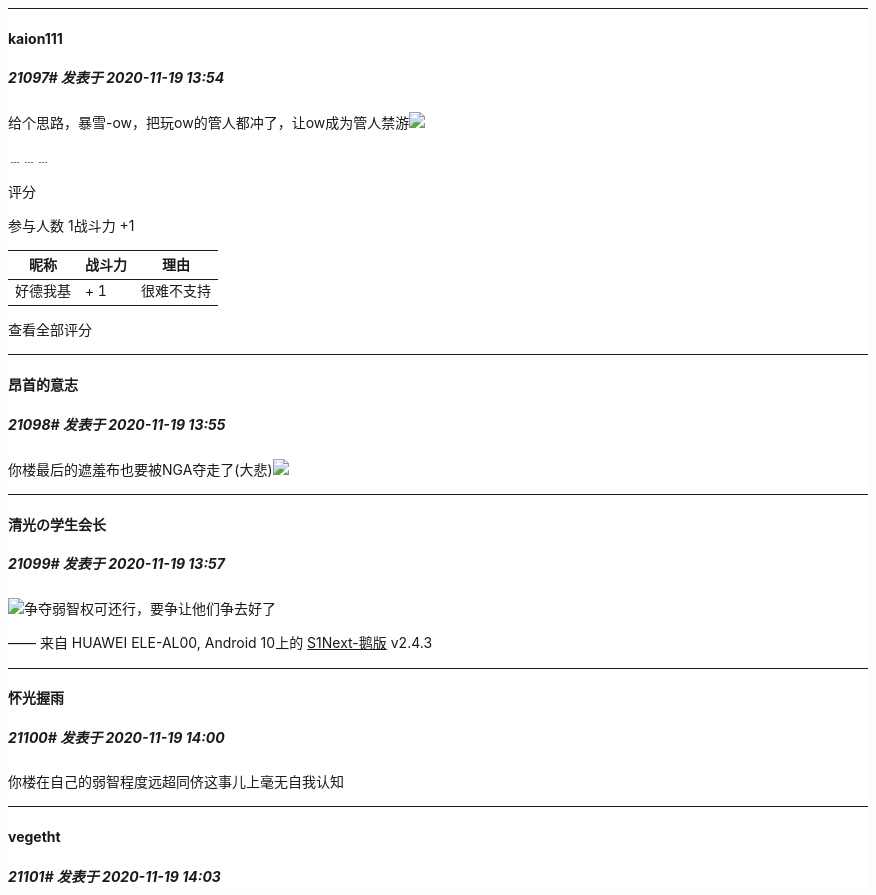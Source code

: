 
-----

####  kaion111  
##### 21097#       发表于 2020-11-19 13:54


给个思路，暴雪-ow，把玩ow的管人都冲了，让ow成为管人禁游<img src="https://static.saraba1st.com/image/smiley/face2017/067.png" referrerpolicy="no-referrer">


﹍﹍﹍

评分


 参与人数 1战斗力 +1

|昵称|战斗力|理由|
|----|---|---|
| 好德我基| + 1|很难不支持|


查看全部评分


-----

####  昂首的意志  
##### 21098#       发表于 2020-11-19 13:55


你楼最后的遮羞布也要被NGA夺走了(大悲)<img src="https://static.saraba1st.com/image/smiley/face2017/068.png" referrerpolicy="no-referrer">


-----

####  清光の学生会长  
##### 21099#       发表于 2020-11-19 13:57


<img src="https://static.saraba1st.com/image/smiley/face2017/068.png" referrerpolicy="no-referrer">争夺弱智权可还行，要争让他们争去好了

—— 来自 HUAWEI ELE-AL00, Android 10上的 [S1Next-鹅版](https://github.com/ykrank/S1-Next/releases) v2.4.3


-----

####  怀光握雨  
##### 21100#       发表于 2020-11-19 14:00


你楼在自己的弱智程度远超同侪这事儿上毫无自我认知


-----

####  vegetht  
##### 21101#       发表于 2020-11-19 14:03
